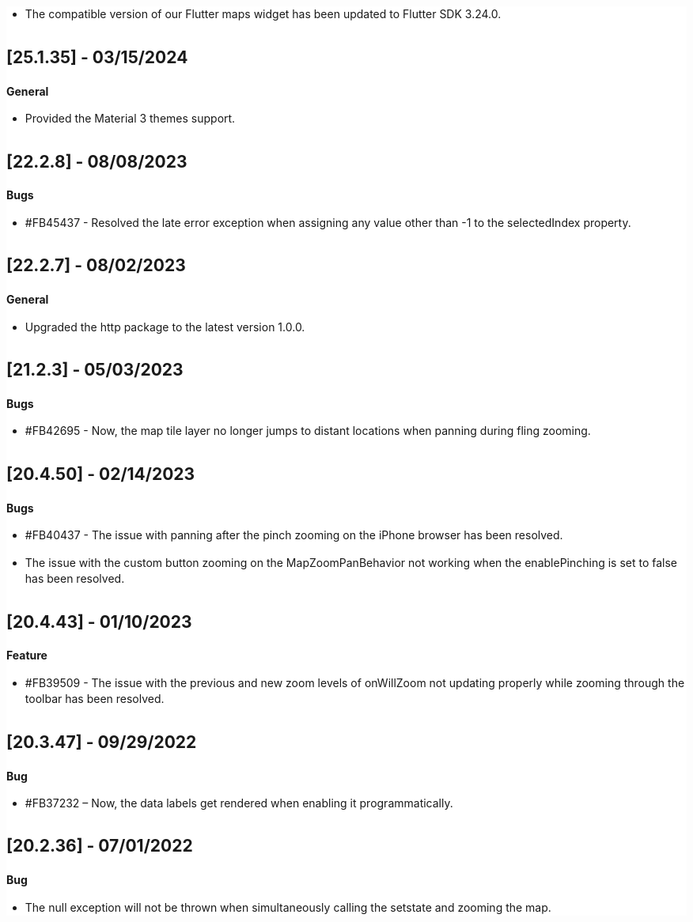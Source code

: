 * The compatible version of our Flutter maps widget has been updated to Flutter SDK 3.24.0.

## [25.1.35] - 03/15/2024

**General**

* Provided th​e Material 3 themes support.

## [22.2.8] - 08/08/2023

**Bugs**

* #FB45437 - Resolved the late error exception when assigning any value other than -1 to the selectedIndex property.

## [22.2.7] - 08/02/2023

**General**

* Upgraded the http package to the latest version 1.0.0.

## [21.2.3] - 05/03/2023

**Bugs**

* #FB42695 - Now, the map tile layer no longer jumps to distant locations when panning during fling zooming.

## [20.4.50] - 02/14/2023

**Bugs**

* #FB40437 - The issue with panning after the pinch zooming on the iPhone browser has been resolved.

* The issue with the custom button zooming on the MapZoomPanBehavior not working when the enablePinching is set to false has been resolved.

## [20.4.43] - 01/10/2023

**Feature**
* #FB39509 - The issue with the previous and new zoom levels of onWillZoom not updating properly while zooming through the toolbar has been resolved.

## [20.3.47] - 09/29/2022

**Bug**
* #FB37232 – Now, the data labels get rendered when enabling it programmatically.

## [20.2.36] - 07/01/2022

**Bug**
* The null exception will not be thrown when simultaneously calling the setstate and zooming the map.
